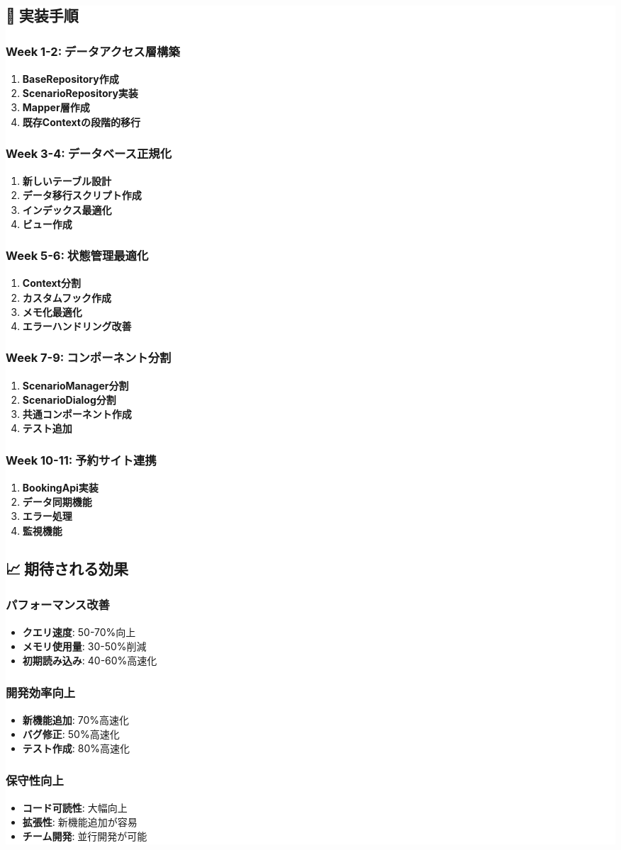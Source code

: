 ## 🔧 実装手順

### Week 1-2: データアクセス層構築
1. **BaseRepository作成**
2. **ScenarioRepository実装**
3. **Mapper層作成**
4. **既存Contextの段階的移行**

### Week 3-4: データベース正規化
1. **新しいテーブル設計**
2. **データ移行スクリプト作成**
3. **インデックス最適化**
4. **ビュー作成**

### Week 5-6: 状態管理最適化
1. **Context分割**
2. **カスタムフック作成**
3. **メモ化最適化**
4. **エラーハンドリング改善**

### Week 7-9: コンポーネント分割
1. **ScenarioManager分割**
2. **ScenarioDialog分割**
3. **共通コンポーネント作成**
4. **テスト追加**

### Week 10-11: 予約サイト連携
1. **BookingApi実装**
2. **データ同期機能**
3. **エラー処理**
4. **監視機能**

## 📈 期待される効果

### パフォーマンス改善
- **クエリ速度**: 50-70%向上
- **メモリ使用量**: 30-50%削減
- **初期読み込み**: 40-60%高速化

### 開発効率向上
- **新機能追加**: 70%高速化
- **バグ修正**: 50%高速化
- **テスト作成**: 80%高速化

### 保守性向上
- **コード可読性**: 大幅向上
- **拡張性**: 新機能追加が容易
- **チーム開発**: 並行開発が可能
